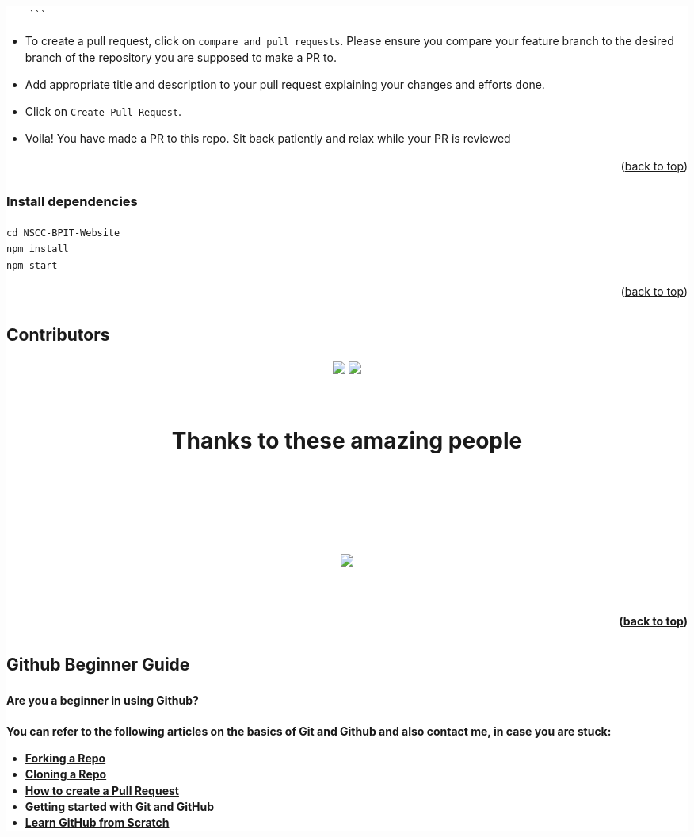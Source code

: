         ```
- To create a pull request, click on `compare and pull requests`. Please ensure you compare your feature branch to the desired branch of the repository you are supposed to make a PR to.

- Add appropriate title and description to your pull request explaining your changes and efforts done.


- Click on `Create Pull Request`.


- Voila! You have made a PR to this repo. Sit back patiently and relax while your PR is reviewed

	

<p align="right">(<a href="#top">back to top</a>)</p>


### Install dependencies
```
cd NSCC-BPIT-Website
npm install
npm start
```
<p align="right">(<a href="#top">back to top</a>)</p>



## Contributors
<div align="center">
<a href="https://github.com/NSCC-BPIT/NSCC-BPIT-Website"><img src="https://forthebadge.com/images/badges/built-by-developers.svg"  ></a> 
<a href="https://github.com/NSCC-BPIT/NSCC-BPIT-Website"><img src="https://forthebadge.com/images/badges/built-with-love.svg"  ></a> 
</div>
<br>
<div>
<h1 align="center">
 <b>Thanks to these amazing people
<h1>
<a href="https://github.com/NSCC-BPIT/NSCC-BPIT-Website/contributors">
  <img src="https://contrib.rocks/image?repo=NSCC-BPIT/NSCC-BPIT-Website&&max=817" />
</a>
</div>

<p align="right">(<a href="#top">back to top</a>)</p>


## Github Beginner Guide
#### Are you a beginner in using Github?

You can refer to the following articles on the basics of Git and Github and also contact me, in case you are stuck:
- [Forking a Repo](https://help.github.com/en/github/getting-started-with-github/fork-a-repo)
- [Cloning a Repo](https://help.github.com/en/desktop/contributing-to-projects/creating-an-issue-or-pull-request)
- [How to create a Pull Request](https://opensource.com/article/19/7/create-pull-request-github)
- [Getting started with Git and GitHub](https://towardsdatascience.com/getting-started-with-git-and-github-6fcd0f2d4ac6)
- [Learn GitHub from Scratch](https://lab.github.com/githubtraining/introduction-to-github)
	